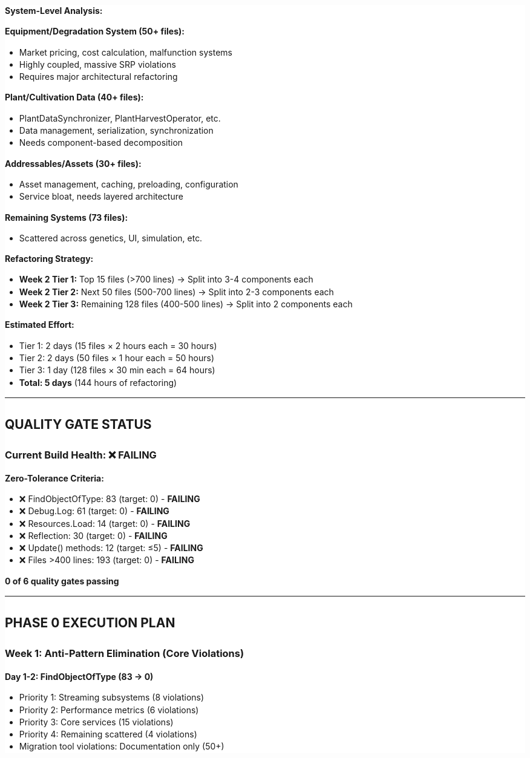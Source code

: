 **System-Level Analysis:**

**Equipment/Degradation System (50+ files):**
- Market pricing, cost calculation, malfunction systems
- Highly coupled, massive SRP violations
- Requires major architectural refactoring

**Plant/Cultivation Data (40+ files):**
- PlantDataSynchronizer, PlantHarvestOperator, etc.
- Data management, serialization, synchronization
- Needs component-based decomposition

**Addressables/Assets (30+ files):**
- Asset management, caching, preloading, configuration
- Service bloat, needs layered architecture

**Remaining Systems (73 files):**
- Scattered across genetics, UI, simulation, etc.

**Refactoring Strategy:**
- **Week 2 Tier 1:** Top 15 files (>700 lines) → Split into 3-4 components each
- **Week 2 Tier 2:** Next 50 files (500-700 lines) → Split into 2-3 components each
- **Week 2 Tier 3:** Remaining 128 files (400-500 lines) → Split into 2 components each

**Estimated Effort:**
- Tier 1: 2 days (15 files × 2 hours each = 30 hours)
- Tier 2: 2 days (50 files × 1 hour each = 50 hours)
- Tier 3: 1 day (128 files × 30 min each = 64 hours)
- **Total: 5 days** (144 hours of refactoring)

---

## QUALITY GATE STATUS

### Current Build Health: ❌ FAILING

**Zero-Tolerance Criteria:**
- ❌ FindObjectOfType: 83 (target: 0) - **FAILING**
- ❌ Debug.Log: 61 (target: 0) - **FAILING**
- ❌ Resources.Load: 14 (target: 0) - **FAILING**
- ❌ Reflection: 30 (target: 0) - **FAILING**
- ❌ Update() methods: 12 (target: ≤5) - **FAILING**
- ❌ Files >400 lines: 193 (target: 0) - **FAILING**

**0 of 6 quality gates passing**

---

## PHASE 0 EXECUTION PLAN

### Week 1: Anti-Pattern Elimination (Core Violations)

**Day 1-2: FindObjectOfType (83 → 0)**
- Priority 1: Streaming subsystems (8 violations)
- Priority 2: Performance metrics (6 violations)
- Priority 3: Core services (15 violations)
- Priority 4: Remaining scattered (4 violations)
- Migration tool violations: Documentation only (50+)
